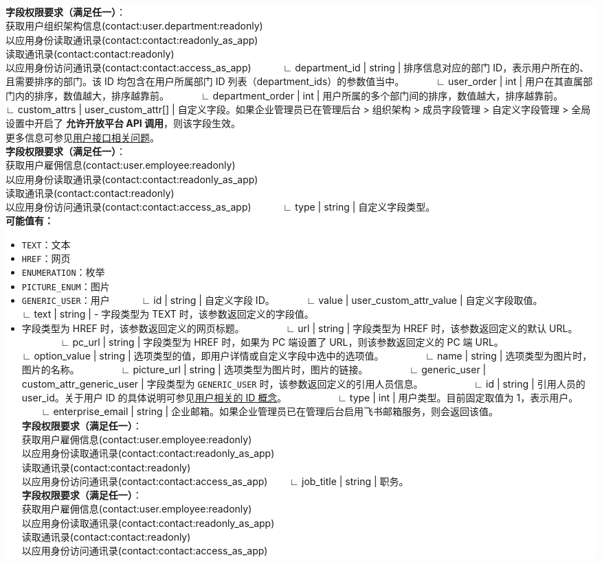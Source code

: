 **字段权限要求（满足任一）**：  
获取用户组织架构信息(contact:user.department:readonly)  
以应用身份读取通讯录(contact:contact:readonly_as_app)  
读取通讯录(contact:contact:readonly)  
以应用身份访问通讯录(contact:contact:access_as_app)
&emsp;&emsp;&emsp;∟&nbsp;department_id | string | 排序信息对应的部门 ID，表示用户所在的、且需要排序的部门。该 ID 均包含在用户所属部门 ID 列表（department_ids）的参数值当中。
&emsp;&emsp;&emsp;∟&nbsp;user_order | int | 用户在其直属部门内的排序，数值越大，排序越靠前。
&emsp;&emsp;&emsp;∟&nbsp;department_order | int | 用户所属的多个部门间的排序，数值越大，排序越靠前。
&emsp;&emsp;∟&nbsp;custom_attrs | user_custom_attr\[\] | 自定义字段。如果企业管理员已在管理后台 > 组织架构 > 成员字段管理 > 自定义字段管理 > 全局设置中开启了 **允许开放平台 API 调用**，则该字段生效。  
更多信息可参见[用户接口相关问题](https://open.feishu.cn/document/ugTN1YjL4UTN24CO1UjN/uQzN1YjL0cTN24CN3UjN#77061525)。  
**字段权限要求（满足任一）**：  
获取用户雇佣信息(contact:user.employee:readonly)  
以应用身份读取通讯录(contact:contact:readonly_as_app)  
读取通讯录(contact:contact:readonly)  
以应用身份访问通讯录(contact:contact:access_as_app)
&emsp;&emsp;&emsp;∟&nbsp;type | string | 自定义字段类型。  
**可能值有：**  
- `TEXT`：文本  
- `HREF`：网页  
- `ENUMERATION`：枚举  
- `PICTURE_ENUM`：图片  
- `GENERIC_USER`：用户
&emsp;&emsp;&emsp;∟&nbsp;id | string | 自定义字段 ID。
&emsp;&emsp;&emsp;∟&nbsp;value | user_custom_attr_value | 自定义字段取值。
&emsp;&emsp;&emsp;&emsp;∟&nbsp;text | string | - 字段类型为 TEXT 时，该参数返回定义的字段值。  
- 字段类型为 HREF 时，该参数返回定义的网页标题。
&emsp;&emsp;&emsp;&emsp;∟&nbsp;url | string | 字段类型为 HREF 时，该参数返回定义的默认 URL。
&emsp;&emsp;&emsp;&emsp;∟&nbsp;pc_url | string | 字段类型为 HREF 时，如果为 PC 端设置了 URL，则该参数返回定义的 PC 端 URL。
&emsp;&emsp;&emsp;&emsp;∟&nbsp;option_value | string | 选项类型的值，即用户详情或自定义字段中选中的选项值。
&emsp;&emsp;&emsp;&emsp;∟&nbsp;name | string | 选项类型为图片时，图片的名称。
&emsp;&emsp;&emsp;&emsp;∟&nbsp;picture_url | string | 选项类型为图片时，图片的链接。
&emsp;&emsp;&emsp;&emsp;∟&nbsp;generic_user | custom_attr_generic_user | 字段类型为 `GENERIC_USER` 时，该参数返回定义的引用人员信息。
&emsp;&emsp;&emsp;&emsp;&emsp;∟&nbsp;id | string | 引用人员的 user_id。关于用户 ID 的具体说明可参见[用户相关的 ID 概念](https://open.feishu.cn/document/home/user-identity-introduction/introduction)。
&emsp;&emsp;&emsp;&emsp;&emsp;∟&nbsp;type | int | 用户类型。目前固定取值为 1，表示用户。
&emsp;&emsp;∟&nbsp;enterprise_email | string | 企业邮箱。如果企业管理员已在管理后台启用飞书邮箱服务，则会返回该值。  
**字段权限要求（满足任一）**：  
获取用户雇佣信息(contact:user.employee:readonly)  
以应用身份读取通讯录(contact:contact:readonly_as_app)  
读取通讯录(contact:contact:readonly)  
以应用身份访问通讯录(contact:contact:access_as_app)
&emsp;&emsp;∟&nbsp;job_title | string | 职务。  
**字段权限要求（满足任一）**：  
获取用户雇佣信息(contact:user.employee:readonly)  
以应用身份读取通讯录(contact:contact:readonly_as_app)  
读取通讯录(contact:contact:readonly)  
以应用身份访问通讯录(contact:contact:access_as_app)
